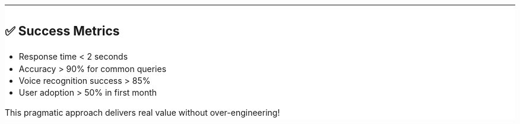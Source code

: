 
---

## ✅ Success Metrics

- Response time < 2 seconds
- Accuracy > 90% for common queries
- Voice recognition success > 85%
- User adoption > 50% in first month

This pragmatic approach delivers real value without over-engineering!